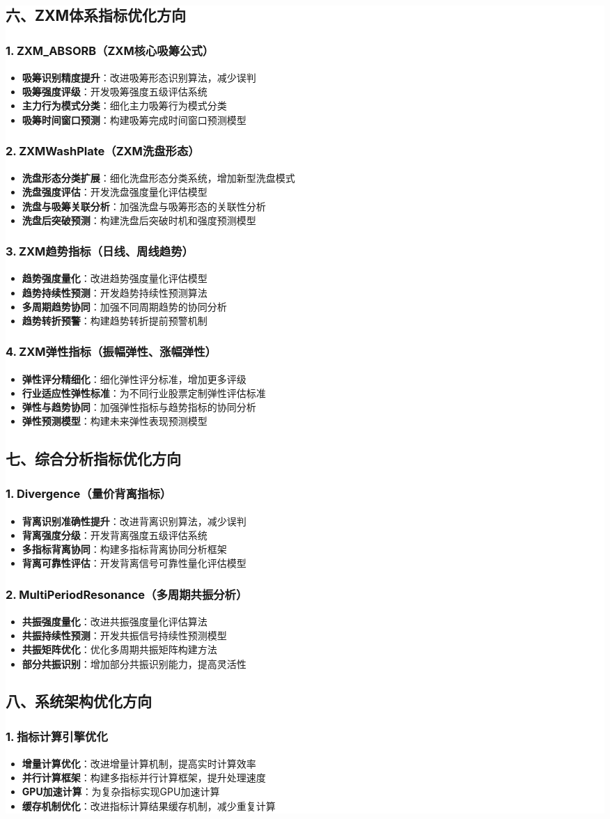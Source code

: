 ## 六、ZXM体系指标优化方向

### 1. ZXM_ABSORB（ZXM核心吸筹公式）
- **吸筹识别精度提升**：改进吸筹形态识别算法，减少误判
- **吸筹强度评级**：开发吸筹强度五级评估系统
- **主力行为模式分类**：细化主力吸筹行为模式分类
- **吸筹时间窗口预测**：构建吸筹完成时间窗口预测模型

### 2. ZXMWashPlate（ZXM洗盘形态）
- **洗盘形态分类扩展**：细化洗盘形态分类系统，增加新型洗盘模式
- **洗盘强度评估**：开发洗盘强度量化评估模型
- **洗盘与吸筹关联分析**：加强洗盘与吸筹形态的关联性分析
- **洗盘后突破预测**：构建洗盘后突破时机和强度预测模型

### 3. ZXM趋势指标（日线、周线趋势）
- **趋势强度量化**：改进趋势强度量化评估模型
- **趋势持续性预测**：开发趋势持续性预测算法
- **多周期趋势协同**：加强不同周期趋势的协同分析
- **趋势转折预警**：构建趋势转折提前预警机制

### 4. ZXM弹性指标（振幅弹性、涨幅弹性）
- **弹性评分精细化**：细化弹性评分标准，增加更多评级
- **行业适应性弹性标准**：为不同行业股票定制弹性评估标准
- **弹性与趋势协同**：加强弹性指标与趋势指标的协同分析
- **弹性预测模型**：构建未来弹性表现预测模型

## 七、综合分析指标优化方向

### 1. Divergence（量价背离指标）
- **背离识别准确性提升**：改进背离识别算法，减少误判
- **背离强度分级**：开发背离强度五级评估系统
- **多指标背离协同**：构建多指标背离协同分析框架
- **背离可靠性评估**：开发背离信号可靠性量化评估模型

### 2. MultiPeriodResonance（多周期共振分析）
- **共振强度量化**：改进共振强度量化评估算法
- **共振持续性预测**：开发共振信号持续性预测模型
- **共振矩阵优化**：优化多周期共振矩阵构建方法
- **部分共振识别**：增加部分共振识别能力，提高灵活性

## 八、系统架构优化方向

### 1. 指标计算引擎优化
- **增量计算优化**：改进增量计算机制，提高实时计算效率
- **并行计算框架**：构建多指标并行计算框架，提升处理速度
- **GPU加速计算**：为复杂指标实现GPU加速计算
- **缓存机制优化**：改进指标计算结果缓存机制，减少重复计算

